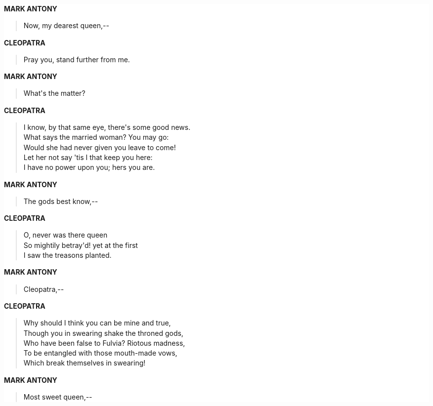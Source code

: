 <a name="speech12"><b>MARK ANTONY</b></a>
<blockquote>
<a name="1.3.21">Now, my dearest queen,--</a><br>
</blockquote>

<a name="speech13"><b>CLEOPATRA</b></a>
<blockquote>
<a name="1.3.22">Pray you, stand further from me.</a><br>
</blockquote>

<a name="speech14"><b>MARK ANTONY</b></a>
<blockquote>
<a name="1.3.23">What's the matter?</a><br>
</blockquote>

<a name="speech15"><b>CLEOPATRA</b></a>
<blockquote>
<a name="1.3.24">I know, by that same eye, there's some good news.</a><br>
<a name="1.3.25">What says the married woman? You may go:</a><br>
<a name="1.3.26">Would she had never given you leave to come!</a><br>
<a name="1.3.27">Let her not say 'tis I that keep you here:</a><br>
<a name="1.3.28">I have no power upon you; hers you are.</a><br>
</blockquote>

<a name="speech16"><b>MARK ANTONY</b></a>
<blockquote>
<a name="1.3.29">The gods best know,--</a><br>
</blockquote>

<a name="speech17"><b>CLEOPATRA</b></a>
<blockquote>
<a name="1.3.30">O, never was there queen</a><br>
<a name="1.3.31">So mightily betray'd! yet at the first</a><br>
<a name="1.3.32">I saw the treasons planted.</a><br>
</blockquote>

<a name="speech18"><b>MARK ANTONY</b></a>
<blockquote>
<a name="1.3.33">Cleopatra,--</a><br>
</blockquote>

<a name="speech19"><b>CLEOPATRA</b></a>
<blockquote>
<a name="1.3.34">Why should I think you can be mine and true,</a><br>
<a name="1.3.35">Though you in swearing shake the throned gods,</a><br>
<a name="1.3.36">Who have been false to Fulvia? Riotous madness,</a><br>
<a name="1.3.37">To be entangled with those mouth-made vows,</a><br>
<a name="1.3.38">Which break themselves in swearing!</a><br>
</blockquote>

<a name="speech20"><b>MARK ANTONY</b></a>
<blockquote>
<a name="1.3.39">Most sweet queen,--</a><br>
</blockquote>

